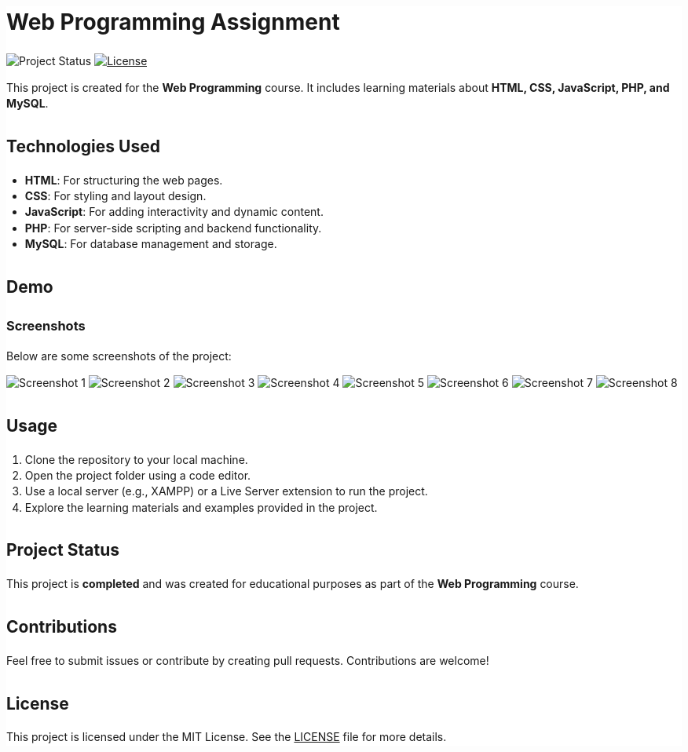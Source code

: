 # Web Programming Assignment

![Project Status](https://img.shields.io/badge/status-completed-brightgreen)  [![License](https://img.shields.io/badge/license-MIT-blue)](./LICENSE)

This project is created for the **Web Programming** course. It includes learning materials about **HTML, CSS, JavaScript, PHP, and MySQL**.

## **Technologies Used**
- **HTML**: For structuring the web pages.
- **CSS**: For styling and layout design.
- **JavaScript**: For adding interactivity and dynamic content.
- **PHP**: For server-side scripting and backend functionality.
- **MySQL**: For database management and storage.

## **Demo**

### **Screenshots**
Below are some screenshots of the project:

<img src="https://github.com/user-attachments/assets/0e36fa2e-0e7b-4649-8215-a20e0a646d76" alt="Screenshot 1" width="600">
<img src="https://github.com/user-attachments/assets/bc9edebd-2e7c-4e72-8d57-3f8c0170e1bb" alt="Screenshot 2" width="600">
<img src="https://github.com/user-attachments/assets/4e2a9a17-4ab2-4046-92a9-29cc51f16499" alt="Screenshot 3" width="600">
<img src="https://github.com/user-attachments/assets/a4491eef-4869-45c5-9a57-98f259126c56" alt="Screenshot 4" width="600">
<img src="https://github.com/user-attachments/assets/d29c9303-1f57-4ebe-8d36-147a52ac20c8" alt="Screenshot 5" width="600">
<img src="https://github.com/user-attachments/assets/683f074a-0c3e-41ad-87e4-17f655be55f9" alt="Screenshot 6" width="600">
<img src="https://github.com/user-attachments/assets/72ac94fb-b769-4891-a87b-1f08a8f74ad2" alt="Screenshot 7" width="600">
<img src="https://github.com/user-attachments/assets/488cca9f-7fab-4006-8740-9da4d1e9c0d5" alt="Screenshot 8" width="600">

## **Usage**
1. Clone the repository to your local machine.
2. Open the project folder using a code editor.
3. Use a local server (e.g., XAMPP) or a Live Server extension to run the project.
4. Explore the learning materials and examples provided in the project.

## **Project Status**
This project is **completed** and was created for educational purposes as part of the **Web Programming** course.

## **Contributions**
Feel free to submit issues or contribute by creating pull requests. Contributions are welcome!

## **License**
This project is licensed under the MIT License. See the [LICENSE](LICENSE) file for more details.
